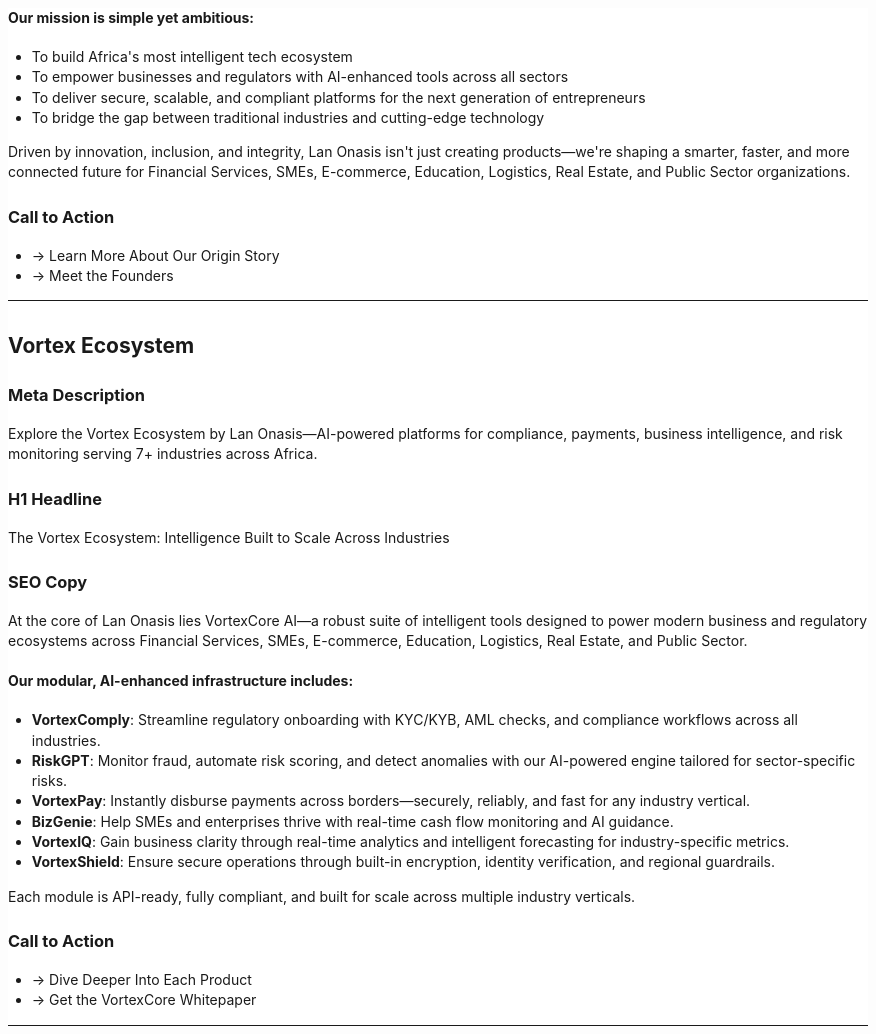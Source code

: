 #### Our mission is simple yet ambitious:
- To build Africa's most intelligent tech ecosystem
- To empower businesses and regulators with AI-enhanced tools across all sectors
- To deliver secure, scalable, and compliant platforms for the next generation of entrepreneurs
- To bridge the gap between traditional industries and cutting-edge technology

Driven by innovation, inclusion, and integrity, Lan Onasis isn't just creating products—we're shaping a smarter, faster, and more connected future for Financial Services, SMEs, E-commerce, Education, Logistics, Real Estate, and Public Sector organizations.

### Call to Action
- → Learn More About Our Origin Story
- → Meet the Founders

---

## Vortex Ecosystem

### Meta Description
Explore the Vortex Ecosystem by Lan Onasis—AI-powered platforms for compliance, payments, business intelligence, and risk monitoring serving 7+ industries across Africa.

### H1 Headline
The Vortex Ecosystem: Intelligence Built to Scale Across Industries

### SEO Copy
At the core of Lan Onasis lies VortexCore AI—a robust suite of intelligent tools designed to power modern business and regulatory ecosystems across Financial Services, SMEs, E-commerce, Education, Logistics, Real Estate, and Public Sector.

#### Our modular, AI-enhanced infrastructure includes:
- **VortexComply**: Streamline regulatory onboarding with KYC/KYB, AML checks, and compliance workflows across all industries.
- **RiskGPT**: Monitor fraud, automate risk scoring, and detect anomalies with our AI-powered engine tailored for sector-specific risks.
- **VortexPay**: Instantly disburse payments across borders—securely, reliably, and fast for any industry vertical.
- **BizGenie**: Help SMEs and enterprises thrive with real-time cash flow monitoring and AI guidance.
- **VortexIQ**: Gain business clarity through real-time analytics and intelligent forecasting for industry-specific metrics.
- **VortexShield**: Ensure secure operations through built-in encryption, identity verification, and regional guardrails.

Each module is API-ready, fully compliant, and built for scale across multiple industry verticals.

### Call to Action
- → Dive Deeper Into Each Product
- → Get the VortexCore Whitepaper

---